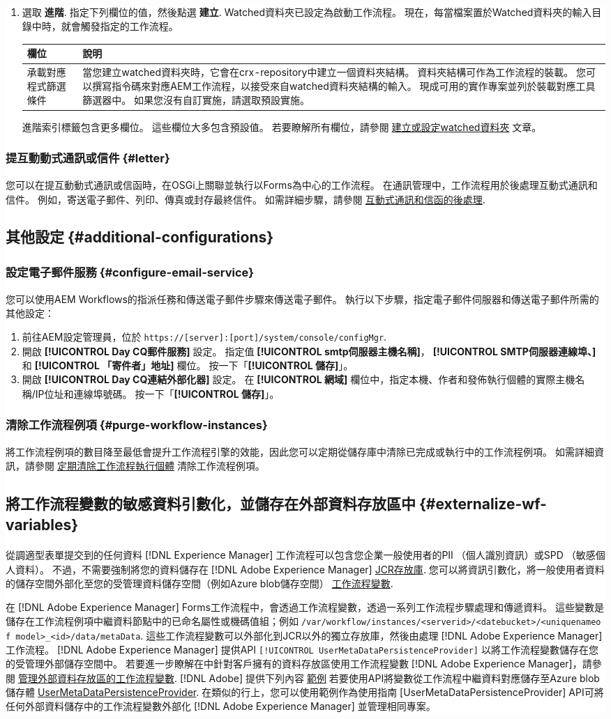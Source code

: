   </tr>
 </tbody>
</table>

1. 選取 **進階**. 指定下列欄位的值，然後點選 **建立**. Watched資料夾已設定為啟動工作流程。 現在，每當檔案置於Watched資料夾的輸入目錄中時，就會觸發指定的工作流程。

   | 欄位 | 說明 |
   |---|---|
   | 承載對應程式篩選條件 | 當您建立watched資料夾時，它會在crx-repository中建立一個資料夾結構。 資料夾結構可作為工作流程的裝載。 您可以撰寫指令碼來對應AEM工作流程，以接受來自watched資料夾結構的輸入。 現成可用的實作專案並列於裝載對應工具篩選器中。 如果您沒有自訂實施，請選取預設實施。 |

   進階索引標籤包含更多欄位。 這些欄位大多包含預設值。 若要瞭解所有欄位，請參閱 [建立或設定watched資料夾](/help/forms/using/admin-help/configuring-watched-folder-endpoints.md) 文章。

### 提互動動式通訊或信件 {#letter}

您可以在提互動動式通訊或信函時，在OSGi上關聯並執行以Forms為中心的工作流程。 在通訊管理中，工作流程用於後處理互動式通訊和信件。 例如，寄送電子郵件、列印、傳真或封存最終信件。 如需詳細步驟，請參閱 [互動式通訊和信函的後處理](../../forms/using/submit-letter-topostprocess.md).

## 其他設定 {#additional-configurations}

### 設定電子郵件服務 {#configure-email-service}

您可以使用AEM Workflows的指派任務和傳送電子郵件步驟來傳送電子郵件。 執行以下步驟，指定電子郵件伺服器和傳送電子郵件所需的其他設定：

1. 前往AEM設定管理員，位於 `https://[server]:[port]/system/console/configMgr`.
1. 開啟 **[!UICONTROL Day CQ郵件服務]** 設定。 指定值 **[!UICONTROL smtp伺服器主機名稱]**， **[!UICONTROL SMTP伺服器連線埠、]** 和 **[!UICONTROL 「寄件者」地址]** 欄位。 按一下「**[!UICONTROL 儲存]**」。
1. 開啟 **[!UICONTROL Day CQ連結外部化器]** 設定。 在 **[!UICONTROL 網域]** 欄位中，指定本機、作者和發佈執行個體的實際主機名稱/IP位址和連線埠號碼。 按一下「**[!UICONTROL 儲存]**」。

### 清除工作流程例項 {#purge-workflow-instances}

將工作流程例項的數目降至最低會提升工作流程引擎的效能，因此您可以定期從儲存庫中清除已完成或執行中的工作流程例項。 如需詳細資訊，請參閱 [定期清除工作流程執行個體](/help/sites-administering/workflows-administering.md#regular) 清除工作流程例項。

## 將工作流程變數的敏感資料引數化，並儲存在外部資料存放區中 {#externalize-wf-variables}

從調適型表單提交到的任何資料 [!DNL Experience Manager] 工作流程可以包含您企業一般使用者的PII （個人識別資訊）或SPD （敏感個人資料）。 不過，不需要強制將您的資料儲存在 [!DNL Adobe Experience Manager] [JCR存放庫](https://experienceleague.adobe.com/docs/experience-manager-learn/cloud-service/underlying-technology/introduction-jcr.html). 您可以將資訊引數化，將一般使用者資料的儲存空間外部化至您的受管理資料儲存空間（例如Azure blob儲存空間） [工作流程變數](/help/forms/using/variable-in-aem-workflows.md).

在 [!DNL Adobe Experience Manager] Forms工作流程中，會透過工作流程變數，透過一系列工作流程步驟處理和傳遞資料。 這些變數是儲存在工作流程例項中繼資料節點中的已命名屬性或機碼值組；例如 `/var/workflow/instances/<serverid>/<datebucket>/<uniquenameof model>_<id>/data/metaData`. 這些工作流程變數可以外部化到JCR以外的獨立存放庫，然後由處理 [!DNL Adobe Experience Manager] 工作流程。 [!DNL Adobe Experience Manager] 提供API `[!UICONTROL UserMetaDataPersistenceProvider]` 以將工作流程變數儲存在您的受管理外部儲存空間中。 若要進一步瞭解在中針對客戶擁有的資料存放區使用工作流程變數 [!DNL Adobe Experience Manager]，請參閱 [管理外部資料存放區的工作流程變數](/help/sites-administering/workflows-administering.md#using-workflow-variables-customer-datastore).
[!DNL Adobe] 提供下列內容 [範例](https://github.com/adobe/workflow-variable-externalizer) 若要使用API將變數從工作流程中繼資料對應儲存至Azure blob儲存體 [UserMetaDataPersistenceProvider](https://github.com/adobe/workflow-variable-externalizer/blob/master/README.md). 在類似的行上，您可以使用範例作為使用指南 [UserMetaDataPersistenceProvider] API可將任何外部資料儲存中的工作流程變數外部化 [!DNL Adobe Experience Manager] 並管理相同專案。
